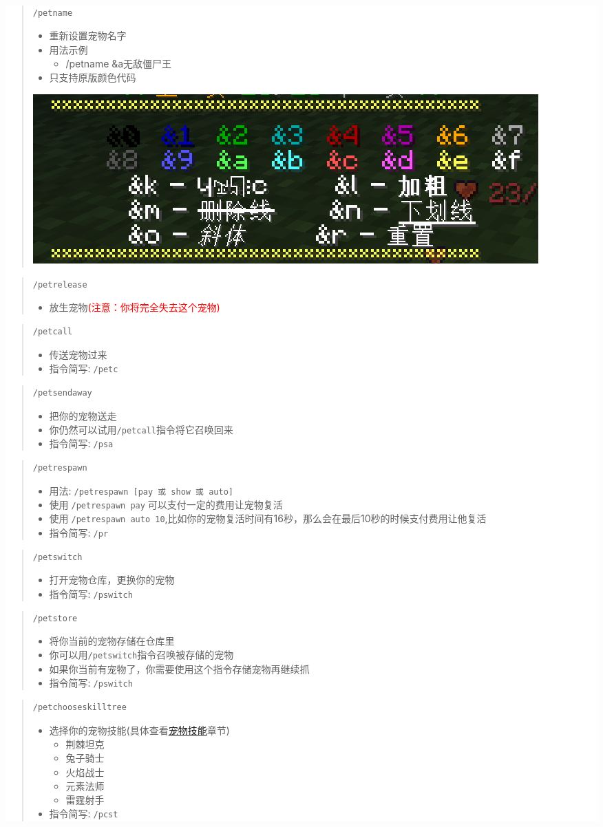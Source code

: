 > `/petname`
> + 重新设置宠物名字     
> + 用法示例
>   + /petname &a无敌僵尸王
> + 只支持原版颜色代码 
> 
> ![颜色](pics/mypet/color.png)

> `/petrelease`
> + 放生宠物<font color=red>(注意：你将完全失去这个宠物)</font>

> `/petcall`
> + 传送宠物过来
> + 指令简写: `/petc`

> `/petsendaway`
> + 把你的宠物送走
> + 你仍然可以试用`/petcall`指令将它召唤回来
> + 指令简写: `/psa`

> `/petrespawn`
> + 用法: `/petrespawn [pay 或 show 或 auto]`
> + 使用 `/petrespawn pay` 可以支付一定的费用让宠物复活
> + 使用 `/petrespawn auto 10`,比如你的宠物复活时间有16秒，那么会在最后10秒的时候支付费用让他复活
> + 指令简写: `/pr`

> `/petswitch`
> + 打开宠物仓库，更换你的宠物
> + 指令简写: `/pswitch`

> `/petstore`
> + 将你当前的宠物存储在仓库里
> + 你可以用`/petswitch`指令召唤被存储的宠物
> + 如果你当前有宠物了，你需要使用这个指令存储宠物再继续抓
> + 指令简写: `/pswitch`

> `/petchooseskilltree`
> + 选择你的宠物技能(具体查看[宠物技能](#⚔%ef%b8%8f-宠物技能)章节)
>   + 荆棘坦克
>   + 兔子骑士
>   + 火焰战士
>   + 元素法师
>   + 雷霆射手
> + 指令简写: `/pcst`
